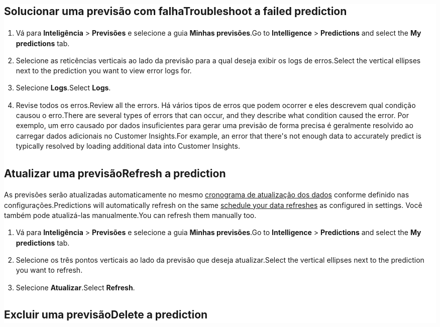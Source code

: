 ## <a name="troubleshoot-a-failed-prediction"></a><span data-ttu-id="8d596-245">Solucionar uma previsão com falha</span><span class="sxs-lookup"><span data-stu-id="8d596-245">Troubleshoot a failed prediction</span></span>

1. <span data-ttu-id="8d596-246">Vá para **Inteligência** > **Previsões** e selecione a guia **Minhas previsões**.</span><span class="sxs-lookup"><span data-stu-id="8d596-246">Go to **Intelligence** > **Predictions** and select the **My predictions** tab.</span></span>

1. <span data-ttu-id="8d596-247">Selecione as reticências verticais ao lado da previsão para a qual deseja exibir os logs de erros.</span><span class="sxs-lookup"><span data-stu-id="8d596-247">Select the vertical ellipses next to the prediction you want to view error logs for.</span></span>

1. <span data-ttu-id="8d596-248">Selecione **Logs**.</span><span class="sxs-lookup"><span data-stu-id="8d596-248">Select **Logs**.</span></span>

1. <span data-ttu-id="8d596-249">Revise todos os erros.</span><span class="sxs-lookup"><span data-stu-id="8d596-249">Review all the errors.</span></span> <span data-ttu-id="8d596-250">Há vários tipos de erros que podem ocorrer e eles descrevem qual condição causou o erro.</span><span class="sxs-lookup"><span data-stu-id="8d596-250">There are several types of errors that can occur, and they describe what condition caused the error.</span></span> <span data-ttu-id="8d596-251">Por exemplo, um erro causado por dados insuficientes para gerar uma previsão de forma precisa é geralmente resolvido ao carregar dados adicionais no Customer Insights.</span><span class="sxs-lookup"><span data-stu-id="8d596-251">For example, an error that there's not enough data to accurately predict is typically resolved by loading additional data into Customer Insights.</span></span>

## <a name="refresh-a-prediction"></a><span data-ttu-id="8d596-252">Atualizar uma previsão</span><span class="sxs-lookup"><span data-stu-id="8d596-252">Refresh a prediction</span></span>

<span data-ttu-id="8d596-253">As previsões serão atualizadas automaticamente no mesmo [cronograma de atualização dos dados](system.md#schedule-tab) conforme definido nas configurações.</span><span class="sxs-lookup"><span data-stu-id="8d596-253">Predictions will automatically refresh on the same [schedule your data refreshes](system.md#schedule-tab) as configured in settings.</span></span> <span data-ttu-id="8d596-254">Você também pode atualizá-las manualmente.</span><span class="sxs-lookup"><span data-stu-id="8d596-254">You can refresh them manually too.</span></span>

1. <span data-ttu-id="8d596-255">Vá para **Inteligência** > **Previsões** e selecione a guia **Minhas previsões**.</span><span class="sxs-lookup"><span data-stu-id="8d596-255">Go to **Intelligence** > **Predictions** and select the **My predictions** tab.</span></span>

1. <span data-ttu-id="8d596-256">Selecione os três pontos verticais ao lado da previsão que deseja atualizar.</span><span class="sxs-lookup"><span data-stu-id="8d596-256">Select the vertical ellipses next to the prediction you want to refresh.</span></span>

1. <span data-ttu-id="8d596-257">Selecione **Atualizar**.</span><span class="sxs-lookup"><span data-stu-id="8d596-257">Select **Refresh**.</span></span>

## <a name="delete-a-prediction"></a><span data-ttu-id="8d596-258">Excluir uma previsão</span><span class="sxs-lookup"><span data-stu-id="8d596-258">Delete a prediction</span></span>

